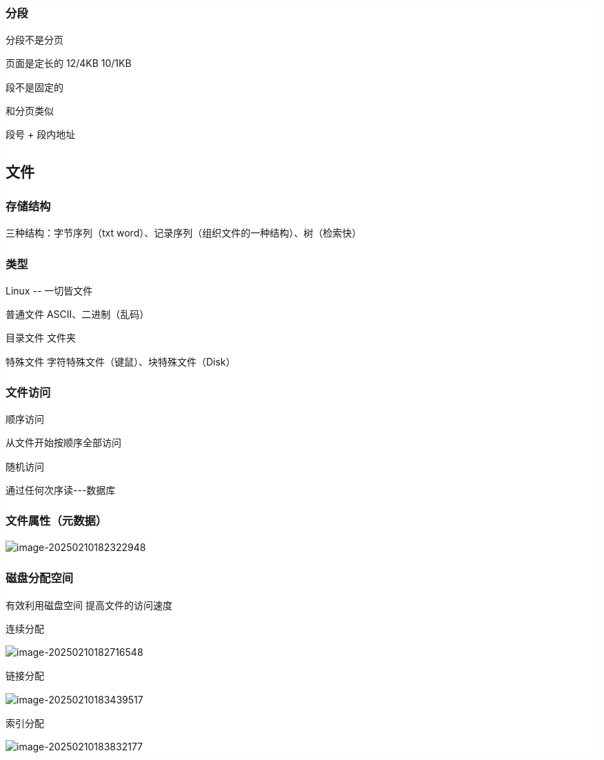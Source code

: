 ### 分段

分段不是分页

页面是定长的  12/4KB  10/1KB

段不是固定的

和分页类似

段号 + 段内地址

## 文件

### 存储结构

三种结构：字节序列（txt word）、记录序列（组织文件的一种结构）、树（检索快）

### 类型

Linux -- 一切皆文件

普通文件 ASCII、二进制（乱码）

目录文件 文件夹

特殊文件 字符特殊文件（键鼠）、块特殊文件（Disk）

### 文件访问

顺序访问

从文件开始按顺序全部访问

随机访问

通过任何次序读---数据库

### 文件属性（元数据）

 ![image-20250210182322948](https://naasi.oss-cn-shanghai.aliyuncs.com/image-20250210182322948.png)

### 磁盘分配空间

有效利用磁盘空间 提高文件的访问速度

连续分配

![image-20250210182716548](https://naasi.oss-cn-shanghai.aliyuncs.com/image-20250210182716548.png)

链接分配

![image-20250210183439517](https://naasi.oss-cn-shanghai.aliyuncs.com/image-20250210183439517.png)

索引分配

![image-20250210183832177](https://naasi.oss-cn-shanghai.aliyuncs.com/image-20250210183832177.png)

